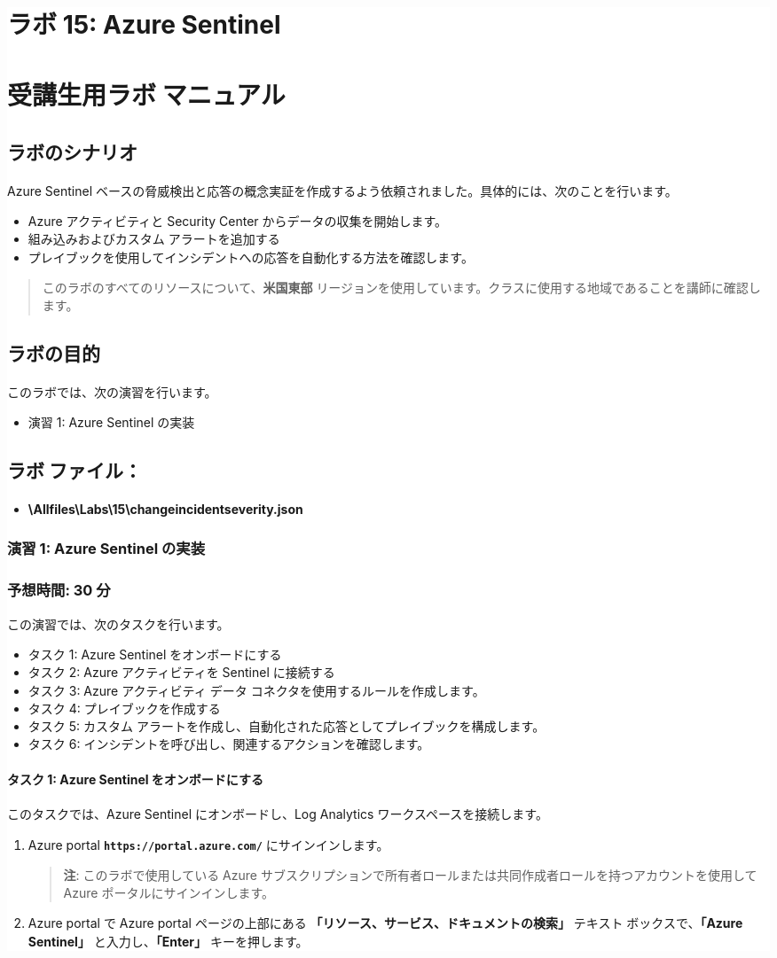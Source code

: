 ﻿---
lab:
    title: '15 - Azure Sentinel'
    module: 'モジュール 04 - セキュリティ操作の管理'
---

# ラボ 15: Azure Sentinel 
# 受講生用ラボ マニュアル

## ラボのシナリオ

Azure Sentinel ベースの脅威検出と応答の概念実証を作成するよう依頼されました。具体的には、次のことを行います。

- Azure アクティビティと Security Center からデータの収集を開始します。
- 組み込みおよびカスタム アラートを追加する 
- プレイブックを使用してインシデントへの応答を自動化する方法を確認します。

> このラボのすべてのリソースについて、**米国東部** リージョンを使用しています。クラスに使用する地域であることを講師に確認します。 

## ラボの目的

このラボでは、次の演習を行います。

- 演習 1: Azure Sentinel の実装

## ラボ ファイル：

- **\\Allfiles\\Labs\\15\\changeincidentseverity.json**

### 演習 1: Azure Sentinel の実装

### 予想時間: 30 分

この演習では、次のタスクを行います。

- タスク 1: Azure Sentinel をオンボードにする
- タスク 2: Azure アクティビティを Sentinel に接続する
- タスク 3: Azure アクティビティ データ コネクタを使用するルールを作成します。 
- タスク 4: プレイブックを作成する
- タスク 5: カスタム アラートを作成し、自動化された応答としてプレイブックを構成します。
- タスク 6: インシデントを呼び出し、関連するアクションを確認します。

#### タスク 1: Azure Sentinel をオンボードにする

このタスクでは、Azure Sentinel にオンボードし、Log Analytics ワークスペースを接続します。 

1. Azure portal **`https://portal.azure.com/`** にサインインします。

    >**注**: このラボで使用している Azure サブスクリプションで所有者ロールまたは共同作成者ロールを持つアカウントを使用して Azure ポータルにサインインします。

1. Azure portal で Azure portal ページの上部にある **「リソース、サービス、ドキュメントの検索」** テキスト ボックスで、**「Azure Sentinel」** と入力し、**「Enter」** キーを押します。
